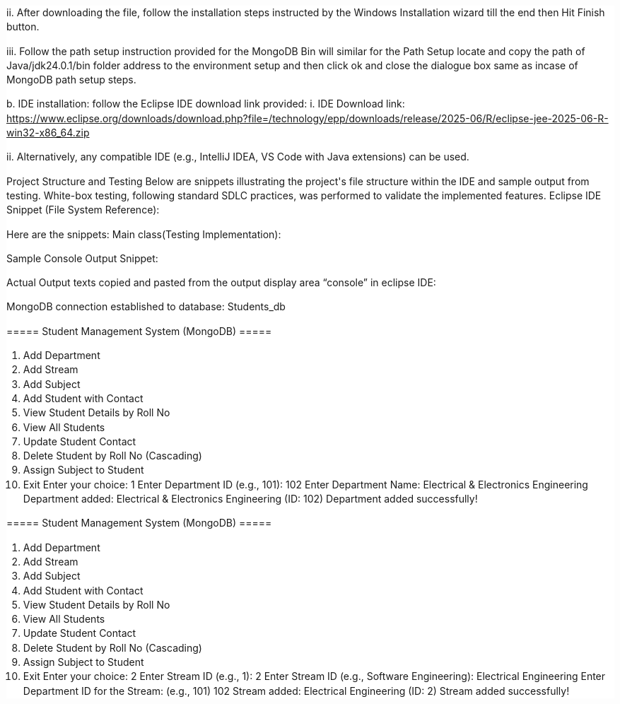 ii.	After downloading the file, follow the installation steps instructed by the Windows Installation wizard till the end then Hit Finish button.

iii.	Follow the path setup instruction provided for the MongoDB Bin will similar for the Path Setup locate and copy the path of Java/jdk24.0.1/bin folder address to the environment setup and then click ok and close the dialogue box same as incase of MongoDB path setup steps.

b.	IDE installation: follow the Eclipse IDE download link provided: 
i.	IDE Download link: https://www.eclipse.org/downloads/download.php?file=/technology/epp/downloads/release/2025-06/R/eclipse-jee-2025-06-R-win32-x86_64.zip

ii.	Alternatively, any compatible IDE (e.g., IntelliJ IDEA, VS Code with Java extensions) can be used. 	


Project Structure and Testing
Below are snippets illustrating the project's file structure within the IDE and sample output from testing. White-box testing, following standard SDLC practices, was performed to validate the implemented features.
Eclipse IDE Snippet (File System Reference):
 

Here are the snippets:
Main class(Testing Implementation):
 
 
Sample Console Output Snippet:
 
 

Actual Output texts copied and pasted from the output display area “console” in eclipse IDE:

 MongoDB connection established to database: Students_db

===== Student Management System (MongoDB) =====
1. Add Department
2. Add Stream
3. Add Subject
4. Add Student with Contact
5. View Student Details by Roll No
6. View All Students
7. Update Student Contact
8. Delete Student by Roll No (Cascading)
9. Assign Subject to Student
10. Exit
Enter your choice: 1
Enter Department ID (e.g., 101): 102
Enter Department Name: Electrical & Electronics Engineering
 Department added: Electrical & Electronics Engineering (ID: 102)
Department added successfully!

===== Student Management System (MongoDB) =====
1. Add Department
2. Add Stream
3. Add Subject
4. Add Student with Contact
5. View Student Details by Roll No
6. View All Students
7. Update Student Contact
8. Delete Student by Roll No (Cascading)
9. Assign Subject to Student
10. Exit
Enter your choice: 2
Enter Stream ID (e.g., 1): 2
Enter Stream ID (e.g., Software Engineering): Electrical Engineering
Enter Department ID for the Stream: (e.g., 101) 102
 Stream added: Electrical Engineering (ID: 2)
Stream added successfully!
